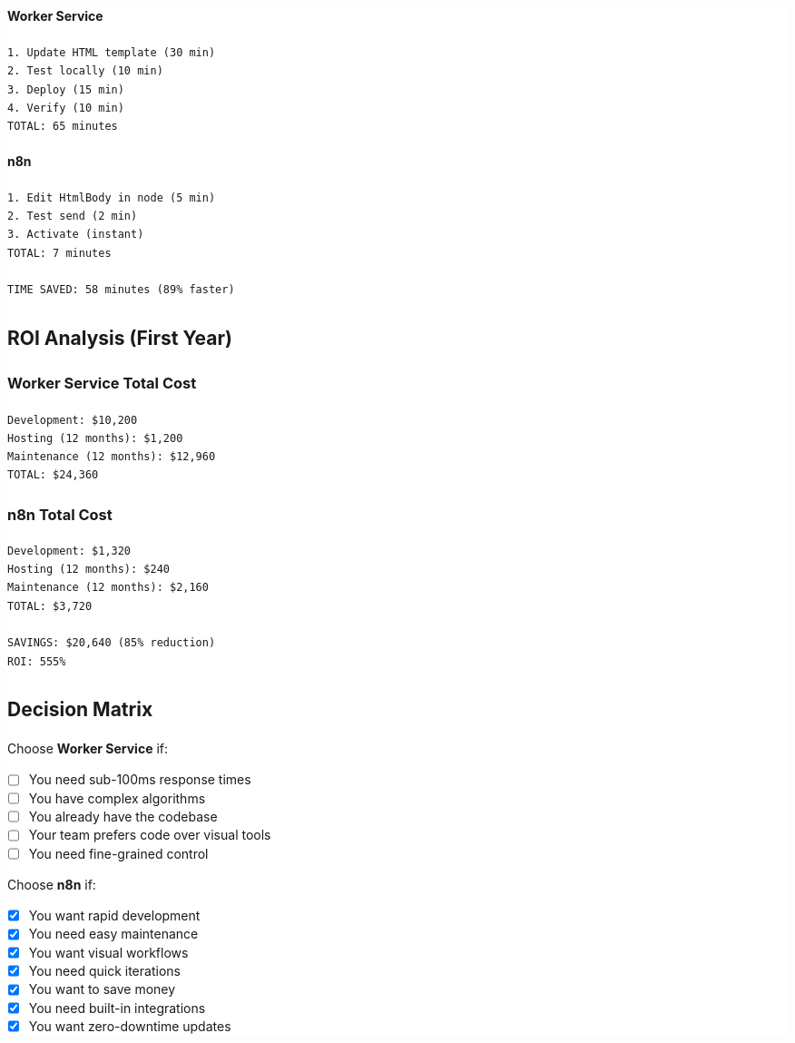 #### Worker Service
```
1. Update HTML template (30 min)
2. Test locally (10 min)
3. Deploy (15 min)
4. Verify (10 min)
TOTAL: 65 minutes
```

#### n8n
```
1. Edit HtmlBody in node (5 min)
2. Test send (2 min)
3. Activate (instant)
TOTAL: 7 minutes

TIME SAVED: 58 minutes (89% faster)
```

## ROI Analysis (First Year)

### Worker Service Total Cost
```
Development: $10,200
Hosting (12 months): $1,200
Maintenance (12 months): $12,960
TOTAL: $24,360
```

### n8n Total Cost
```
Development: $1,320
Hosting (12 months): $240
Maintenance (12 months): $2,160
TOTAL: $3,720

SAVINGS: $20,640 (85% reduction)
ROI: 555%
```

## Decision Matrix

Choose **Worker Service** if:
- [ ] You need sub-100ms response times
- [ ] You have complex algorithms
- [ ] You already have the codebase
- [ ] Your team prefers code over visual tools
- [ ] You need fine-grained control

Choose **n8n** if:
- [x] You want rapid development
- [x] You need easy maintenance
- [x] You want visual workflows
- [x] You need quick iterations
- [x] You want to save money
- [x] You need built-in integrations
- [x] You want zero-downtime updates
